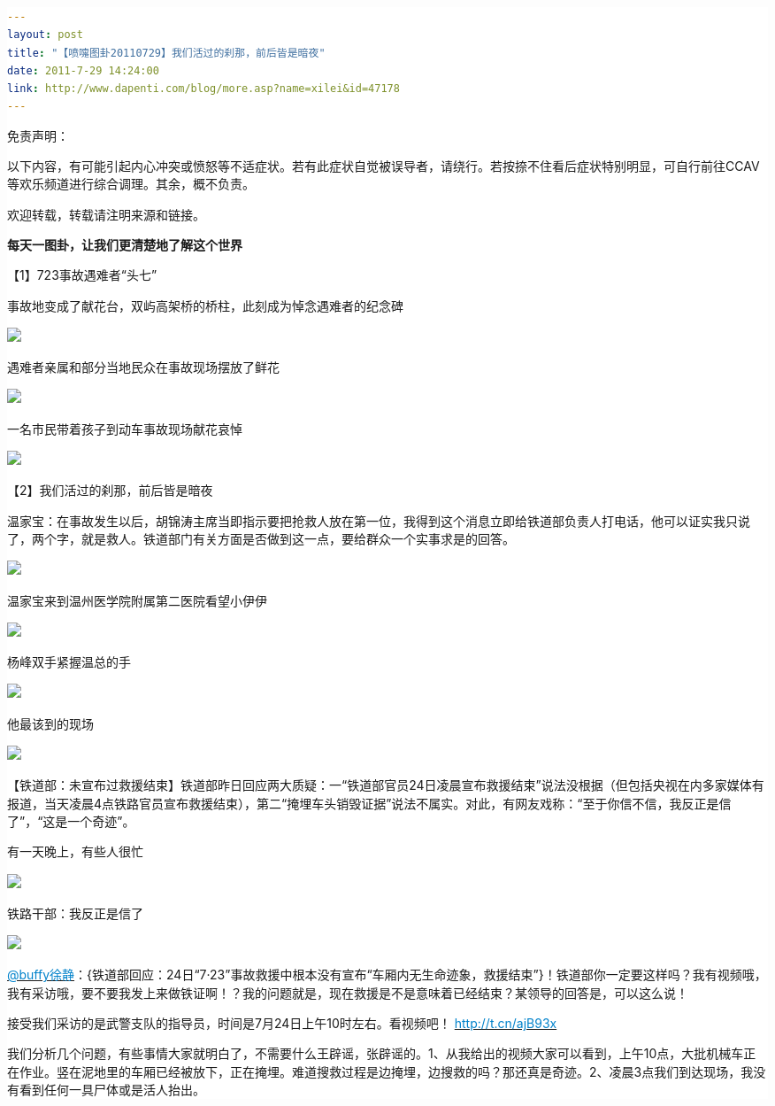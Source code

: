 ```yaml
---
layout: post
title: "【喷嚏图卦20110729】我们活过的刹那，前后皆是暗夜"
date: 2011-7-29 14:24:00
link: http://www.dapenti.com/blog/more.asp?name=xilei&id=47178
---
```


<div class="oblog_text" align="left">
 
<p>免责声明： 
</p>
<p>以下内容，有可能引起内心冲突或愤怒等不适症状。若有此症状自觉被误导者，请绕行。若按捺不住看后症状特别明显，可自行前往CCAV等欢乐频道进行综合调理。其余，概不负责。<a></a> </p>
<p>欢迎转载，转载请注明来源和链接。</p>
<p><strong>每天一图卦，让我们更清楚地了解这个世界</strong></p>
<p>【1】723事故遇难者“头七”</p>
<p>事故地变成了献花台，双屿高架桥的桥柱，此刻成为悼念遇难者的纪念碑</p>
<p><img style="BORDER-BOTTOM-COLOR: #000000; BORDER-TOP-COLOR: #000000; BORDER-RIGHT-COLOR: #000000; BORDER-LEFT-COLOR: #000000" border="0" src="http://ptimg.org:88/dapenti/BfH9mijH/V98tg.jpg"></p>
<p>遇难者亲属和部分当地民众在事故现场摆放了鲜花</p>
<p><img style="BORDER-BOTTOM-COLOR: #000000; BORDER-TOP-COLOR: #000000; BORDER-RIGHT-COLOR: #000000; BORDER-LEFT-COLOR: #000000" border="0" src="http://ptimg.org:88/dapenti/BfGR5xZM/gWCig.jpg"></p>
<p>一名市民带着孩子到动车事故现场献花哀悼</p>
<p><a><img style="BORDER-BOTTOM-COLOR: #000000; BORDER-TOP-COLOR: #000000; BORDER-RIGHT-COLOR: #000000; BORDER-LEFT-COLOR: #000000" border="0" src="http://ptimg.org:88/dapenti/BfGR4b7g/WhAw3.jpg">　</a></p>
<p>【2】我们活过的刹那，前后皆是暗夜</p>
<p>温家宝：在事故发生以后，胡锦涛主席当即指示要把抢救人放在第一位，我得到这个消息立即给铁道部负责人打电话，他可以证实我只说了，两个字，就是救人。铁道部门有关方面是否做到这一点，要给群众一个实事求是的回答。</p>
<p><img style="BORDER-BOTTOM-COLOR: #000000; BORDER-TOP-COLOR: #000000; BORDER-RIGHT-COLOR: #000000; BORDER-LEFT-COLOR: #000000" border="0" src="http://ptimg.org:88/dapenti/BfGLpLpc/778Fj.jpg"></p>
<p>温家宝来到温州医学院附属第二医院看望小伊伊</p>
<p><img style="BORDER-BOTTOM-COLOR: #000000; BORDER-TOP-COLOR: #000000; BORDER-RIGHT-COLOR: #000000; BORDER-LEFT-COLOR: #000000" border="0" src="http://ptimg.org:88/dapenti/BfGSjZY9/e0Z2r.jpg"></p>
<p>杨峰双手紧握温总的手</p>
<p><img style="BORDER-BOTTOM-COLOR: #000000; BORDER-TOP-COLOR: #000000; BORDER-RIGHT-COLOR: #000000; BORDER-LEFT-COLOR: #000000" border="0" src="http://ptimg.org:88/dapenti/BfGSkPP7/y72Yk.jpg"></p>
<p>他最该到的现场</p>
<p><img style="BORDER-BOTTOM-COLOR: #000000; BORDER-TOP-COLOR: #000000; BORDER-RIGHT-COLOR: #000000; BORDER-LEFT-COLOR: #000000" border="0" src="http://ptimg.org:88/dapenti/BfGPdCen/ZlWBu.jpg"></p>
<p class="sms" mid="3340406520004386" type="1">【铁道部：未宣布过救援结束】铁道部昨日回应两大质疑：一“铁道部官员24日凌晨宣布救援结束”说法没根据（但包括央视在内多家媒体有报道，当天凌晨4点铁路官员宣布救援结束），第二“掩埋车头销毁证据”说法不属实。对此，有网友戏称：“至于你信不信，我反正是信了”，“这是一个奇迹”。&#160;</p>
<p class="sms" mid="3340406520004386" type="1">有一天晚上，有些人很忙</p>
<p class="sms" mid="3340406520004386" type="1"><img style="BORDER-BOTTOM-COLOR: #000000; BORDER-TOP-COLOR: #000000; BORDER-RIGHT-COLOR: #000000; BORDER-LEFT-COLOR: #000000" border="0" src="http://ptimg.org:88/dapenti/BfHCL2Dd/AfyRe.jpg"></p>
<p class="sms" mid="3340406520004386" type="1">铁路干部：我反正是信了</p>
<p><img style="BORDER-BOTTOM-COLOR: #000000; BORDER-TOP-COLOR: #000000; BORDER-RIGHT-COLOR: #000000; BORDER-LEFT-COLOR: #000000" border="0" src="http://ptimg.org:88/dapenti/BfGJNoD8/90chF.jpg"></p>
<p><a href="http://weibo.com/buffy" uid="1654689255" action-type="namecard" action-data="uid=1654689255&amp;name=@buffy徐静&amp;reason=&amp;type=&amp;direction=auto&amp;urltype=usercard&amp;pageid=mymblog&amp;param=type###uid###name###reason###pageid" namecard="true"><font color="#0082cb">@buffy徐静</font></a>：{铁道部回应：24日“7·23”事故救援中根本没有宣布“车厢内无生命迹象，救援结束”}！铁道部你一定要这样吗？我有视频哦，我有采访哦，要不要我发上来做铁证啊！？我的问题就是，现在救援是不是意味着已经结束？某领导的回答是，可以这么说！</p>
<p>接受我们采访的是武警支队的指导员，时间是7月24日上午10时左右。看视频吧！ <a href="http://t.cn/ajB93x" target="_blank" action-data="url=http%3A%2F%2Fvideo.sina.com.cn%2Fv%2Fb%2F57542156-1654689255.html&amp;type=video&amp;title=%E9%87%87%E8%AE%BF&amp;screen=http%3A%2F%2Fp1.v.iask.com%2F780%2F80%2F57542156_1.jpg&amp;flash=http%3A%2F%2Fyou.video.sina.com.cn%2Fapi%2FsinawebApi%2Foutplay.php%2FZhrhGyY4DmfK%2Bl1lHz2stssP5aINt8vgjm%2BwuVOhIxEZDFjhY5uRfZlOoHy5AtAEqDgiQZ86cfwn0hsyC%2FMGj09zN1J8g0uHAeN8feqAj6bdVFpMoWJElVCcB%2FxEncQf2ihXTViVn64P6Q2TtDfXPi2%2Frhg0B47bVkN%2Fwhcuq8NFrgiSxfZa4AnU07fOFsE09DYFMA.swf&amp;mp4=http%3A%2F%2Fv.iask.com%2Fv_play_ipad.php%3Fvid%3D57542182&amp;icon=http%3A%2F%2Fimg.t.sinajs.cn%2Ft35%2Fstyle%2Fimages%2Fcommon%2Ffeedvideoplay.gif" mt="video"><font color="#0082cb">http://t.cn/ajB93x</font></a></p>
<p>我们分析几个问题，有些事情大家就明白了，不需要什么王辟谣，张辟谣的。1、从我给出的视频大家可以看到，上午10点，大批机械车正在作业。竖在泥地里的车厢已经被放下，正在掩埋。难道搜救过程是边掩埋，边搜救的吗？那还真是奇迹。2、凌晨3点我们到达现场，我没有看到任何一具尸体或是活人抬出。</p>
<p>
</p>
<div>
<object id="sinaplayer" width="480" height="370"><param name="allowScriptAccess" value="always">